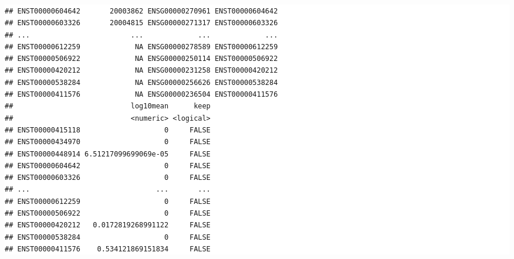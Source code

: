     ## ENST00000604642       20003862 ENSG00000270961 ENST00000604642
    ## ENST00000603326       20004815 ENSG00000271317 ENST00000603326
    ## ...                        ...             ...             ...
    ## ENST00000612259             NA ENSG00000278589 ENST00000612259
    ## ENST00000506922             NA ENSG00000250114 ENST00000506922
    ## ENST00000420212             NA ENSG00000231258 ENST00000420212
    ## ENST00000538284             NA ENSG00000256626 ENST00000538284
    ## ENST00000411576             NA ENSG00000236504 ENST00000411576
    ##                            log10mean      keep
    ##                            <numeric> <logical>
    ## ENST00000415118                    0     FALSE
    ## ENST00000434970                    0     FALSE
    ## ENST00000448914 6.51217099699069e-05     FALSE
    ## ENST00000604642                    0     FALSE
    ## ENST00000603326                    0     FALSE
    ## ...                              ...       ...
    ## ENST00000612259                    0     FALSE
    ## ENST00000506922                    0     FALSE
    ## ENST00000420212   0.0172819268991122     FALSE
    ## ENST00000538284                    0     FALSE
    ## ENST00000411576    0.534121869151834     FALSE

